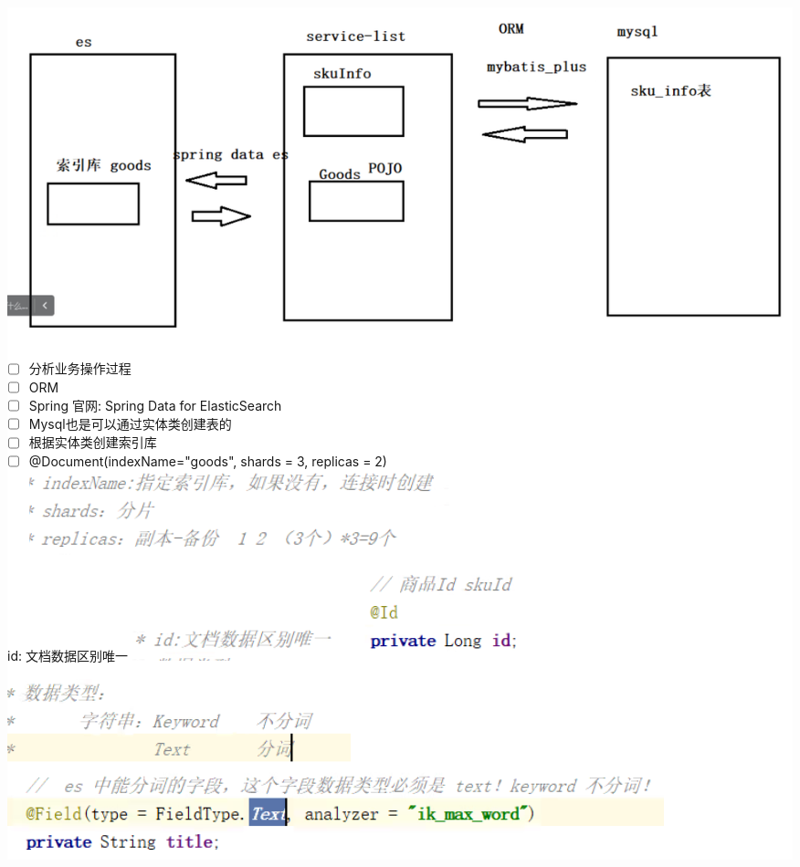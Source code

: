 
![](image/Pasted%20image%2020221209101219.png)
- [ ] 分析业务操作过程
- [ ] ORM
- [ ] Spring 官网: Spring Data for ElasticSearch
- [ ] Mysql也是可以通过实体类创建表的
- [ ] 根据实体类创建索引库
- [ ] @Document(indexName="goods", shards = 3, replicas = 2)
![](image/Pasted%20image%2020221209101516.png)

id: 文档数据区别唯一
![](image/Pasted%20image%2020221209101554.png)
![](image/Pasted%20image%2020221209101539.png)

![](image/Pasted%20image%2020221209101627.png)
![](image/Pasted%20image%2020221209101606.png)
